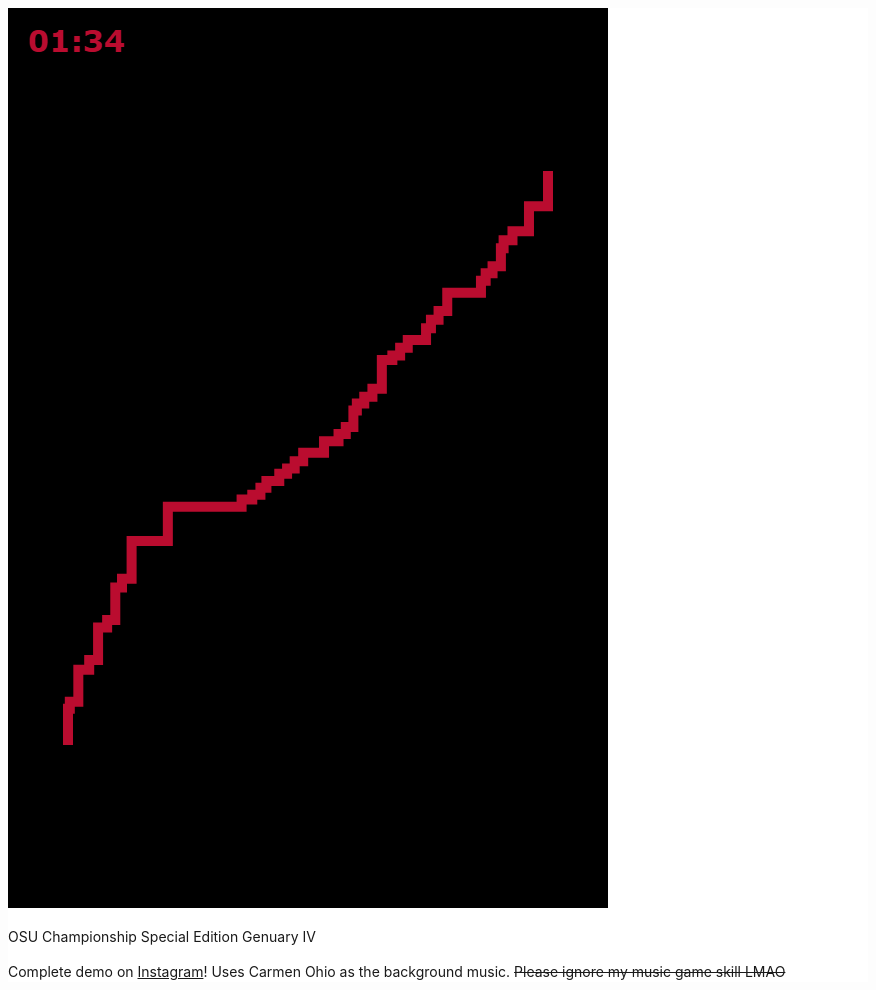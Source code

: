 ![Genuary-25-2](/assets/Genuary2025/pics/jan25-2.jpg)

OSU Championship Special Edition Genuary IV

Complete demo on [Instagram](https://www.instagram.com/p/DFRH0o8oE2I/)! Uses Carmen Ohio as the background music. ~~Please ignore my music game skill LMAO~~
